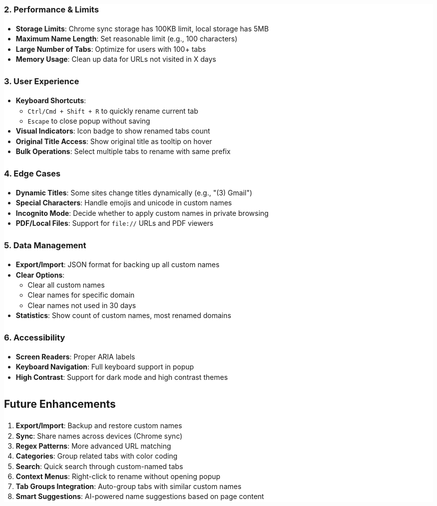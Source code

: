### 2. Performance & Limits
- **Storage Limits**: Chrome sync storage has 100KB limit, local storage has 5MB
- **Maximum Name Length**: Set reasonable limit (e.g., 100 characters)
- **Large Number of Tabs**: Optimize for users with 100+ tabs
- **Memory Usage**: Clean up data for URLs not visited in X days

### 3. User Experience
- **Keyboard Shortcuts**: 
  - `Ctrl/Cmd + Shift + R` to quickly rename current tab
  - `Escape` to close popup without saving
- **Visual Indicators**: Icon badge to show renamed tabs count
- **Original Title Access**: Show original title as tooltip on hover
- **Bulk Operations**: Select multiple tabs to rename with same prefix

### 4. Edge Cases
- **Dynamic Titles**: Some sites change titles dynamically (e.g., "(3) Gmail")
- **Special Characters**: Handle emojis and unicode in custom names
- **Incognito Mode**: Decide whether to apply custom names in private browsing
- **PDF/Local Files**: Support for `file://` URLs and PDF viewers

### 5. Data Management
- **Export/Import**: JSON format for backing up all custom names
- **Clear Options**: 
  - Clear all custom names
  - Clear names for specific domain
  - Clear names not used in 30 days
- **Statistics**: Show count of custom names, most renamed domains

### 6. Accessibility
- **Screen Readers**: Proper ARIA labels
- **Keyboard Navigation**: Full keyboard support in popup
- **High Contrast**: Support for dark mode and high contrast themes

## Future Enhancements

1. **Export/Import**: Backup and restore custom names
2. **Sync**: Share names across devices (Chrome sync)
3. **Regex Patterns**: More advanced URL matching
4. **Categories**: Group related tabs with color coding
5. **Search**: Quick search through custom-named tabs
6. **Context Menus**: Right-click to rename without opening popup
7. **Tab Groups Integration**: Auto-group tabs with similar custom names
8. **Smart Suggestions**: AI-powered name suggestions based on page content